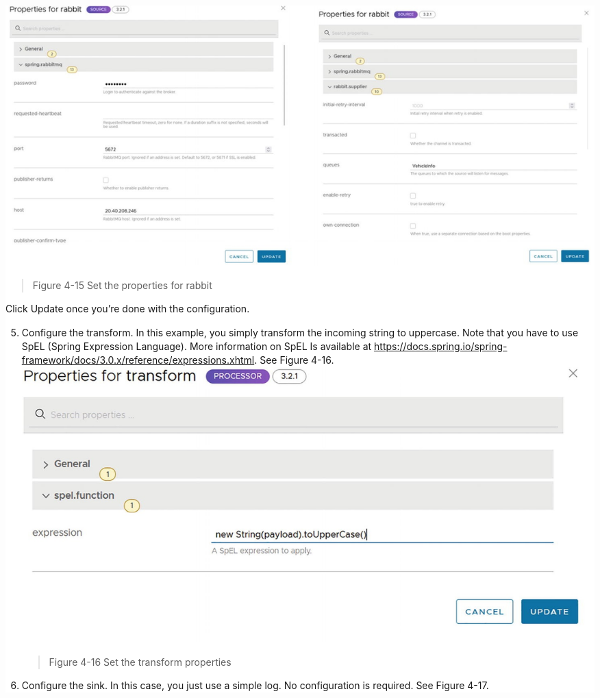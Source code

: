    ![Figure 4-15 Set the properties for rabbit](./resources/pics/526597_1_En_4_Fig15_HTML.jpg)
   > Figure 4-15 Set the properties for rabbit

   Click Update once you’re done with the configuration.

5. Configure the transform.
   In this example, you simply transform the incoming string to uppercase. Note that you have to use SpEL (Spring Expression Language). More information on SpEL Is available at https://docs.spring.io/spring-framework/docs/3.0.x/reference/expressions.xhtml. See Figure 4-16.   
   ![Figure 4-16 Set the transform properties](./resources/pics/526597_1_En_4_Fig16_HTML.jpg)
   > Figure 4-16 Set the transform properties
6. Configure the sink.
   In this case, you just use a simple log. No configuration is required. See Figure 4-17.   